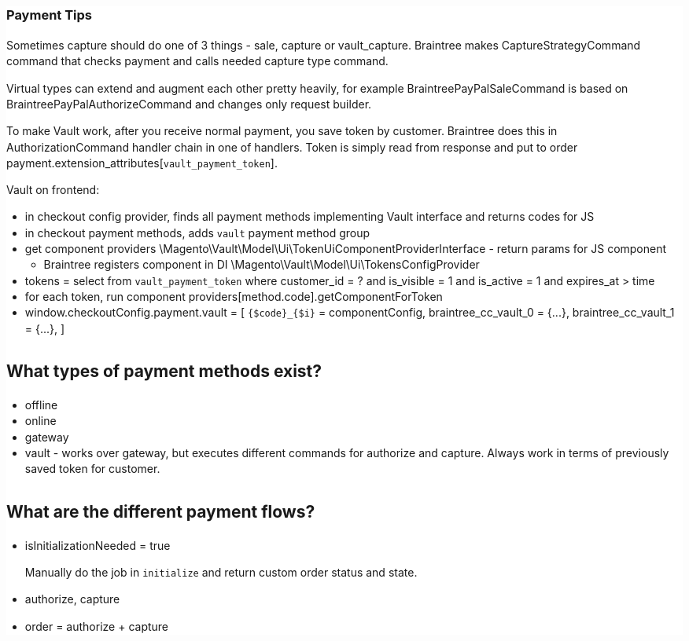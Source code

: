 ### Payment Tips

Sometimes capture should do one of 3 things - sale, capture or vault_capture.
Braintree makes CaptureStrategyCommand command that checks payment and
calls needed capture type command.

Virtual types can extend and augment each other pretty heavily, for example
BraintreePayPalSaleCommand is based on BraintreePayPalAuthorizeCommand
and changes only request builder.

To make Vault work, after you receive normal payment, you save token by customer. Braintree
does this in AuthorizationCommand handler chain in one of handlers. Token
is simply read from response and put to order payment.extension_attributes[`vault_payment_token`].

Vault on frontend:
- in checkout config provider, finds all payment methods implementing Vault interface and returns codes for JS
- in checkout payment methods, adds `vault` payment method group
- get component providers \Magento\Vault\Model\Ui\TokenUiComponentProviderInterface - return params for JS component
  * Braintree registers component in DI \Magento\Vault\Model\Ui\TokensConfigProvider
- tokens = select from `vault_payment_token` where customer_id = ? and is_visible = 1 and is_active = 1 and expires_at > time
- for each token, run component providers[method.code].getComponentForToken
- window.checkoutConfig.payment.vault = [
    `{$code}_{$i}` = componentConfig,
    braintree_cc_vault_0 = {...},
    braintree_cc_vault_1 = {...},
  ]


## What types of payment methods exist?
- offline
- online
- gateway
- vault - works over gateway, but executes different commands for authorize and capture. Always work in terms of previously saved token for customer.

## What are the different payment flows?
- isInitializationNeeded = true

  Manually do the job in `initialize` and return custom order status and state.

- authorize, capture
- order = authorize + capture
